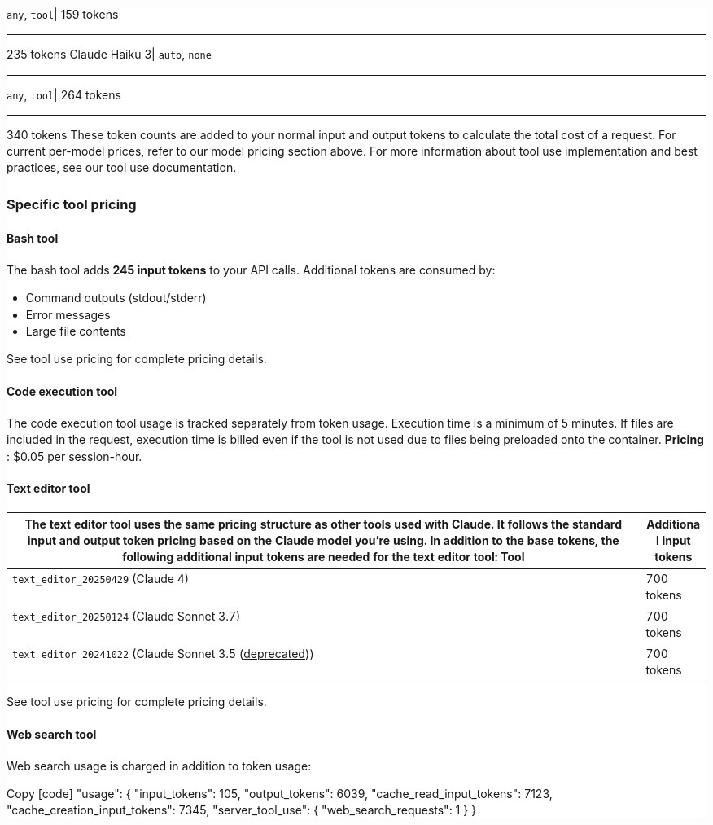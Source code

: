 `any`, `tool`| 159 tokens

* * *

235 tokens
Claude Haiku 3| `auto`, `none`

* * *

`any`, `tool`| 264 tokens

* * *

340 tokens
These token counts are added to your normal input and output tokens to calculate the total cost of a request. For current per-model prices, refer to our model pricing section above. For more information about tool use implementation and best practices, see our [tool use documentation](/en/docs/agents-and-tools/tool-use/overview).

### Specific tool pricing

#### Bash tool

The bash tool adds **245 input tokens** to your API calls. Additional tokens are consumed by:

  * Command outputs \(stdout/stderr\)
  * Error messages
  * Large file contents

See tool use pricing for complete pricing details.

#### Code execution tool

The code execution tool usage is tracked separately from token usage. Execution time is a minimum of 5 minutes. If files are included in the request, execution time is billed even if the tool is not used due to files being preloaded onto the container. **Pricing** : $0.05 per session-hour.

#### Text editor tool

The text editor tool uses the same pricing structure as other tools used with Claude. It follows the standard input and output token pricing based on the Claude model you’re using. In addition to the base tokens, the following additional input tokens are needed for the text editor tool: Tool| Additional input tokens
---|---
`text_editor_20250429` \(Claude 4\)| 700 tokens
`text_editor_20250124` \(Claude Sonnet 3.7\)| 700 tokens
`text_editor_20241022` \(Claude Sonnet 3.5 \([deprecated](/en/docs/about-claude/model-deprecations)\)\)| 700 tokens
See tool use pricing for complete pricing details.

#### Web search tool

Web search usage is charged in addition to token usage:

Copy
[code]
    "usage": {
      "input_tokens": 105,
      "output_tokens": 6039,
      "cache_read_input_tokens": 7123,
      "cache_creation_input_tokens": 7345,
      "server_tool_use": {
        "web_search_requests": 1
      }
    }

